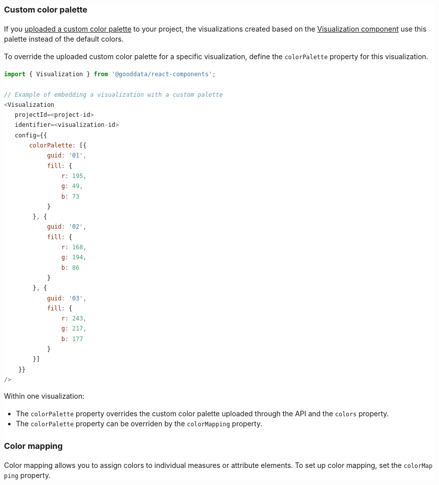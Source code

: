 ### Custom color palette

If you [uploaded a custom color palette](https://help.gooddata.com/display/doc/Importing+Custom+Color+Palettes) to your project, the visualizations created based on the [Visualization component](visualization_component.md) use this palette instead of the default colors.

To override the uploaded custom color palette for a specific visualization, define the `colorPalette` property for this visualization.

```javascript
import { Visualization } from '@gooddata/react-components';

// Example of embedding a visualization with a custom palette
<Visualization
   projectId=<project-id>
   identifier=<visualization-id>
   config={{
       colorPalette: [{
            guid: '01',
            fill: {
                r: 195,
                g: 49,
                b: 73
            }
        }, {
            guid: '02',
            fill: {
                r: 168,
                g: 194,
                b: 86
            }
        }, {
            guid: '03',
            fill: {
                r: 243,
                g: 217,
                b: 177
            }
        }]
    }}
/>
```

Within one visualization:
* The `colorPalette` property overrides the custom color palette uploaded through the API and the `colors` property.
* The `colorPalette` property can be overriden by the `colorMapping` property.

### Color mapping

Color mapping allows you to assign colors to individual measures or attribute elements. To set up color mapping, set the `colorMapping` property.
